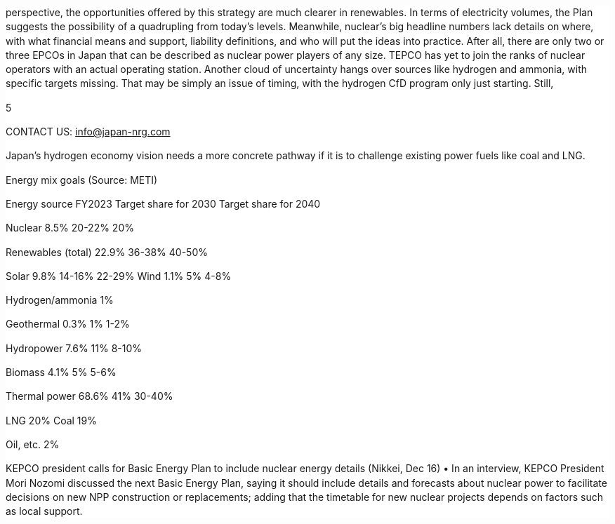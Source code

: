 perspective, the opportunities offered by this strategy are much clearer in renewables. In terms of electricity
volumes, the Plan suggests the possibility of a quadrupling from today’s levels. Meanwhile, nuclear’s big
headline numbers lack details on where, with what financial means and support, liability definitions, and who
will put the ideas into practice. After all, there are only two or three EPCOs in Japan that can be described as
nuclear power players of any size. TEPCO has yet to join the ranks of nuclear operators with an actual
operating station. Another cloud of uncertainty hangs over sources like hydrogen and ammonia, with specific
targets missing. That may be simply an issue of timing, with the hydrogen CfD program only just starting. Still,


5



CONTACT  US: info@japan-nrg.com

Japan’s hydrogen economy vision needs a more concrete pathway if it is to challenge existing power fuels like
coal and LNG.

Energy mix goals (Source: METI)

Energy source FY2023 Target share for 2030 Target share for 2040

Nuclear     8.5%  20-22%        20%

Renewables (total) 22.9% 36-38% 40-50%

Solar       9.8%  14-16%        22-29%
Wind        1.1%  5%            4-8%

Hydrogen/ammonia  1%

Geothermal  0.3%  1%            1-2%

Hydropower  7.6%  11%           8-10%

Biomass     4.1%  5%            5-6%

Thermal power 68.6% 41%         30-40%

LNG               20%
Coal              19%

Oil, etc.         2%




KEPCO president calls for Basic Energy Plan to include nuclear energy details
(Nikkei, Dec 16)
•  In an interview, KEPCO President Mori Nozomi discussed the next Basic Energy Plan, saying it
should include details and forecasts about nuclear power to facilitate decisions on new NPP
construction or replacements; adding that the timetable for new nuclear projects depends on
factors such as local support.
